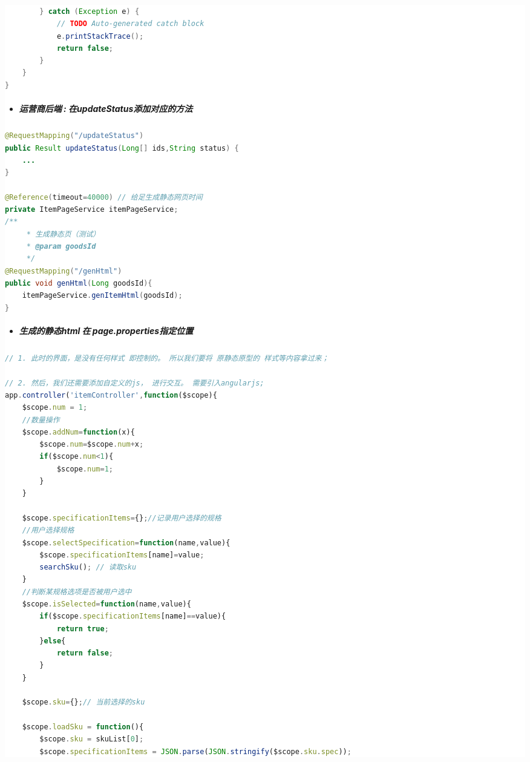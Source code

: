 ```java
		} catch (Exception e) {
			// TODO Auto-generated catch block
			e.printStackTrace();
			return false;
		} 
	}
}
```

- ##### 运营商后端 :  在updateStatus添加对应的方法

```java
@RequestMapping("/updateStatus")
public Result updateStatus(Long[] ids,String status) {
    ...
}

@Reference(timeout=40000) // 给足生成静态网页时间
private ItemPageService itemPageService;
/**
	 * 生成静态页（测试）
	 * @param goodsId
	 */
@RequestMapping("/genHtml")
public void genHtml(Long goodsId){
    itemPageService.genItemHtml(goodsId);	
}
```

- ##### 生成的静态html 在 page.properties指定位置

```js
// 1. 此时的界面，是没有任何样式 即控制的。 所以我们要将 原静态原型的 样式等内容拿过来；

// 2. 然后，我们还需要添加自定义的js， 进行交互。 需要引入angularjs;
app.controller('itemController',function($scope){
	$scope.num = 1;
	//数量操作
	$scope.addNum=function(x){
		$scope.num=$scope.num+x;
		if($scope.num<1){
			$scope.num=1;
		}
	}	
	
	$scope.specificationItems={};//记录用户选择的规格
	//用户选择规格
	$scope.selectSpecification=function(name,value){	
		$scope.specificationItems[name]=value;
		searchSku(); // 读取sku
	}	
	//判断某规格选项是否被用户选中
	$scope.isSelected=function(name,value){
		if($scope.specificationItems[name]==value){
			return true;
		}else{
			return false;
		}		
	}

	$scope.sku={};// 当前选择的sku
	
	$scope.loadSku = function(){
		$scope.sku = skuList[0];
		$scope.specificationItems = JSON.parse(JSON.stringify($scope.sku.spec));
```